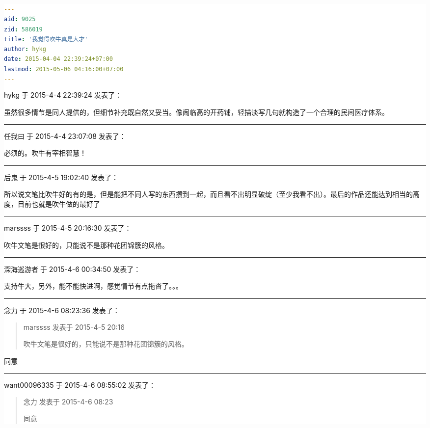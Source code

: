 ```yaml
---
aid: 9025
zid: 586019
title: '我觉得吹牛真是大才'
author: hykg
date: 2015-04-04 22:39:24+07:00
lastmod: 2015-05-06 04:16:00+07:00
---
```


hykg 于 2015-4-4 22:39:24 发表了：

虽然很多情节是同人提供的，但细节补充既自然又妥当。像闹临高的开药铺，轻描淡写几句就构造了一个合理的民间医疗体系。

---------

任我曰 于 2015-4-4 23:07:08 发表了：

必须的。吹牛有宰相智慧！

---------

后鬼 于 2015-4-5 19:02:40 发表了：

所以说文笔比吹牛好的有的是，但是能把不同人写的东西攒到一起，而且看不出明显破绽（至少我看不出）。最后的作品还能达到相当的高度，目前也就是吹牛做的最好了

---------

marssss 于 2015-4-5 20:16:30 发表了：

吹牛文笔是很好的，只能说不是那种花团锦簇的风格。

---------

深海巡游者 于 2015-4-6 00:34:50 发表了：

支持牛大，另外，能不能快进啊，感觉情节有点拖沓了。。。

---------

念力 于 2015-4-6 08:23:36 发表了：

> marssss 发表于 2015-4-5 20:16
> 
> 吹牛文笔是很好的，只能说不是那种花团锦簇的风格。



同意

---------

want00096335 于 2015-4-6 08:55:02 发表了：

> 念力 发表于 2015-4-6 08:23
> 
> 同意


